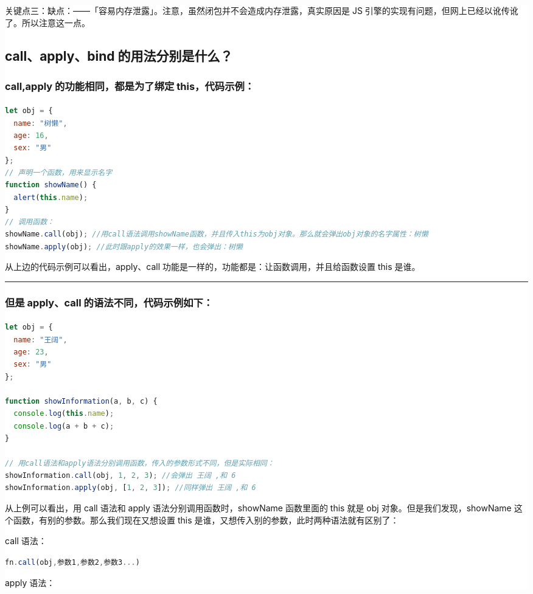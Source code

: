 关键点三：缺点：——「容易内存泄露」。注意，虽然闭包并不会造成内存泄露，真实原因是 JS 引擎的实现有问题，但网上已经以讹传讹了。所以注意这一点。

## call、apply、bind 的用法分别是什么？

### call,apply 的功能相同，都是为了绑定 this，代码示例：

```javascript
let obj = {
  name: "树懒",
  age: 16,
  sex: "男"
};
// 声明一个函数，用来显示名字
function showName() {
  alert(this.name);
}
// 调用函数：
showName.call(obj); //用call语法调用showName函数，并且传入this为obj对象。那么就会弹出obj对象的名字属性：树懒
showName.apply(obj); //此时跟apply的效果一样，也会弹出：树懒
```

从上边的代码示例可以看出，apply、call 功能是一样的，功能都是：让函数调用，并且给函数设置 this 是谁。

---

### 但是 apply、call 的语法不同，代码示例如下：

```javascript
let obj = {
  name: "王阔",
  age: 23,
  sex: "男"
};

function showInformation(a, b, c) {
  console.log(this.name);
  console.log(a + b + c);
}

// 用call语法和apply语法分别调用函数，传入的参数形式不同，但是实际相同：
showInformation.call(obj, 1, 2, 3); //会弹出 王阔 ,和 6
showInformation.apply(obj, [1, 2, 3]); //同样弹出 王阔 ,和 6
```

从上例可以看出，用 call 语法和 apply 语法分别调用函数时，showName 函数里面的 this 就是 obj 对象。但是我们发现，showName 这个函数，有别的参数。那么我们现在又想设置 this 是谁，又想传入别的参数，此时两种语法就有区别了：

call 语法：

```javascript
fn.call(obj,参数1,参数2,参数3...)
```

apply 语法：
